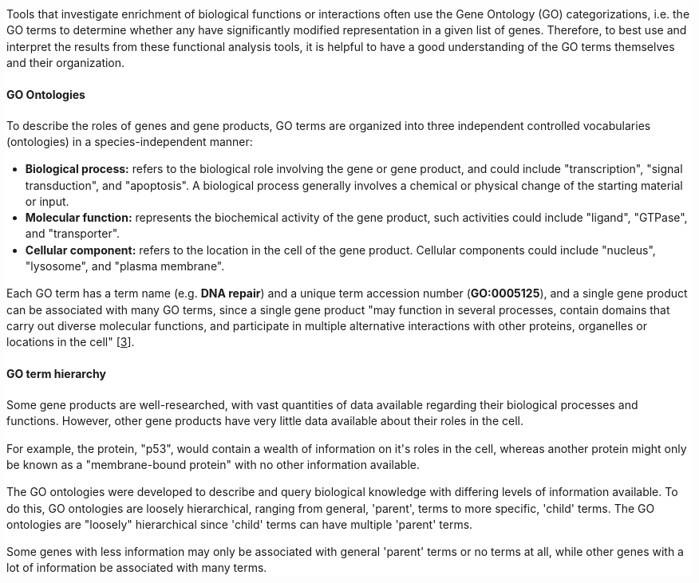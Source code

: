 Tools that investigate enrichment of biological functions or interactions often use the Gene Ontology (GO) categorizations, i.e. the GO terms to determine whether any have significantly modified representation in a given list of genes. Therefore, to best use and interpret the results from these functional analysis tools, it is helpful to have a good understanding of the GO terms themselves and their organization.

#### GO Ontologies

To describe the roles of genes and gene products, GO terms are organized into three independent controlled vocabularies (ontologies) in a species-independent manner: 

- **Biological process:** refers to the biological role involving the gene or gene product, and could include "transcription", "signal transduction", and "apoptosis". A biological process generally involves a chemical or physical change of the starting material or input.
- **Molecular function:** represents the biochemical activity of the gene product, such activities could include "ligand", "GTPase", and "transporter". 
- **Cellular component:** refers to the location in the cell of the gene product. Cellular components could include "nucleus", "lysosome", and "plasma membrane".

Each GO term has a term name (e.g. **DNA repair**) and a unique term accession number (**GO:0005125**), and a single gene product can be associated with many GO terms, since a single gene product "may function in several processes, contain domains that carry out diverse molecular functions, and participate in multiple alternative interactions with other proteins, organelles or locations in the cell" [[3](https://github.com/hbctraining/In-depth-NGS-Data-Analysis-Course/raw/master/resources/go_terms.pdf)]. 

#### GO term hierarchy

Some gene products are well-researched, with vast quantities of data available regarding their biological processes and functions. However, other gene products have very little data available about their roles in the cell. 

For example, the protein, "p53", would contain a wealth of information on it's roles in the cell, whereas another protein might only be known as a "membrane-bound protein" with no other information available. 

The GO ontologies were developed to describe and query biological knowledge with differing levels of information available. To do this, GO ontologies are loosely hierarchical, ranging from general, 'parent', terms to more specific, 'child' terms. The GO ontologies are "loosely" hierarchical since 'child' terms can have multiple 'parent' terms.

Some genes with less information may only be associated with general 'parent' terms or no terms at all, while other genes with a lot of information be associated with many terms.
